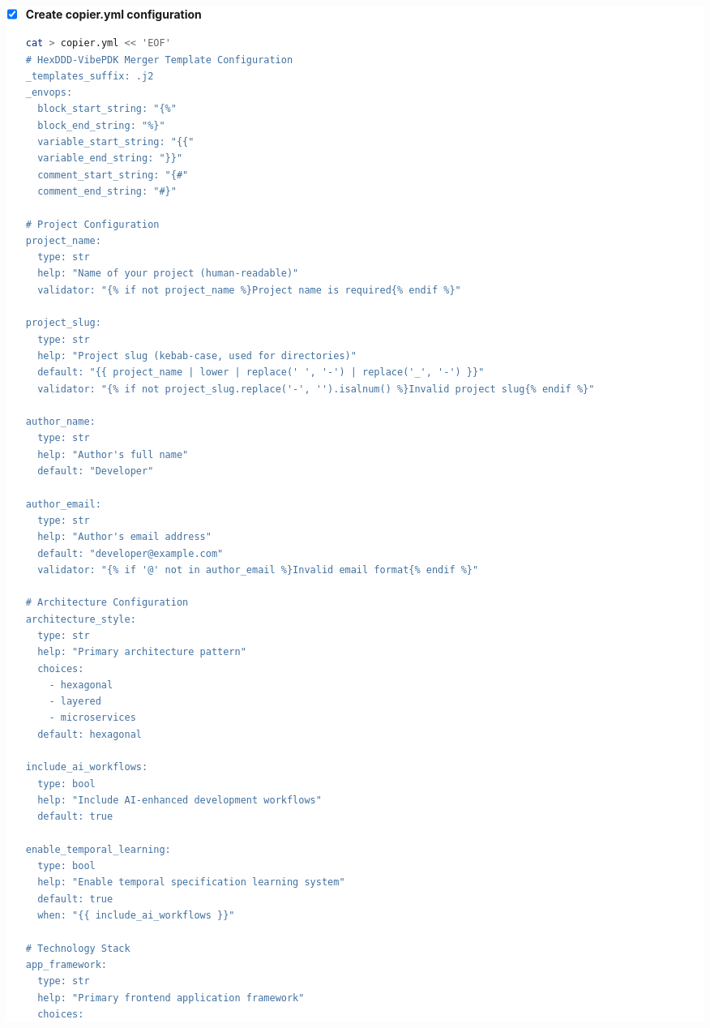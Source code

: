- [x] **Create copier.yml configuration**

  ```bash
  cat > copier.yml << 'EOF'
  # HexDDD-VibePDK Merger Template Configuration
  _templates_suffix: .j2
  _envops:
    block_start_string: "{%"
    block_end_string: "%}"
    variable_start_string: "{{"
    variable_end_string: "}}"
    comment_start_string: "{#"
    comment_end_string: "#}"

  # Project Configuration
  project_name:
    type: str
    help: "Name of your project (human-readable)"
    validator: "{% if not project_name %}Project name is required{% endif %}"

  project_slug:
    type: str
    help: "Project slug (kebab-case, used for directories)"
    default: "{{ project_name | lower | replace(' ', '-') | replace('_', '-') }}"
    validator: "{% if not project_slug.replace('-', '').isalnum() %}Invalid project slug{% endif %}"

  author_name:
    type: str
    help: "Author's full name"
    default: "Developer"

  author_email:
    type: str
    help: "Author's email address"
    default: "developer@example.com"
    validator: "{% if '@' not in author_email %}Invalid email format{% endif %}"

  # Architecture Configuration
  architecture_style:
    type: str
    help: "Primary architecture pattern"
    choices:
      - hexagonal
      - layered
      - microservices
    default: hexagonal

  include_ai_workflows:
    type: bool
    help: "Include AI-enhanced development workflows"
    default: true

  enable_temporal_learning:
    type: bool
    help: "Enable temporal specification learning system"
    default: true
    when: "{{ include_ai_workflows }}"

  # Technology Stack
  app_framework:
    type: str
    help: "Primary frontend application framework"
    choices:
  ```